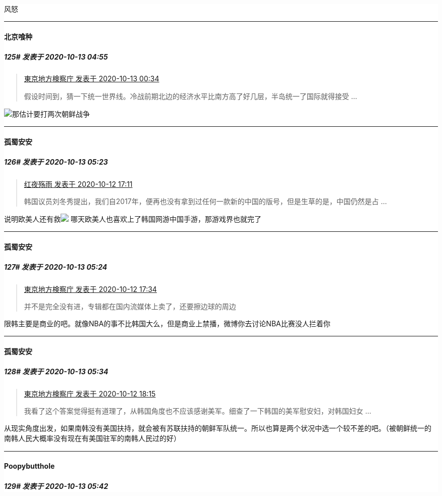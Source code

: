 
风怒


-----

####  北京喰种  
##### 125#       发表于 2020-10-13 04:55


<blockquote><a href="httphttps://bbs.saraba1st.com/2b/forum.php?mod=redirect&amp;goto=findpost&amp;pid=49034415&amp;ptid=1964780" target="_blank">東京地方検察庁 发表于 2020-10-13 00:34</a>

假设时间到，猜一下统一世界线。冷战前期北边的经济水平比南方高了好几层，半岛统一了国际就得接受 ...</blockquote>
<img src="https://static.saraba1st.com/image/smiley/face2017/015.png" referrerpolicy="no-referrer">那估计要打两次朝鲜战争


-----

####  孤蜀安安  
##### 126#       发表于 2020-10-13 05:23


<blockquote><a href="httphttps://bbs.saraba1st.com/2b/forum.php?mod=redirect&amp;goto=findpost&amp;pid=49030004&amp;ptid=1964780" target="_blank">红夜殇雨 发表于 2020-10-12 17:11</a>

韩国议员刘冬秀提出，我们自2017年，便再也没有拿到过任何一款新的中国的版号，但是生草的是，中国仍然是占 ...</blockquote>
说明欧美人还有救<img src="https://static.saraba1st.com/image/smiley/face2017/037.png" referrerpolicy="no-referrer"> 哪天欧美人也喜欢上了韩国网游中国手游，那游戏界也就完了


-----

####  孤蜀安安  
##### 127#       发表于 2020-10-13 05:24


<blockquote><a href="httphttps://bbs.saraba1st.com/2b/forum.php?mod=redirect&amp;goto=findpost&amp;pid=49030322&amp;ptid=1964780" target="_blank">東京地方検察庁 发表于 2020-10-12 17:34</a>

并不是完全没有进，专辑都在国内流媒体上卖了，还要擦边球的周边</blockquote>
限韩主要是商业的吧。就像NBA的事不比韩国大么，但是商业上禁播，微博你去讨论NBA比赛没人拦着你


-----

####  孤蜀安安  
##### 128#       发表于 2020-10-13 05:34


<blockquote><a href="httphttps://bbs.saraba1st.com/2b/forum.php?mod=redirect&amp;goto=findpost&amp;pid=49030796&amp;ptid=1964780" target="_blank">東京地方検察庁 发表于 2020-10-12 18:15</a>

我看了这个答案觉得挺有道理了，从韩国角度也不应该感谢美军。细查了一下韩国的美军慰安妇，对韩国妇女 ...</blockquote>
从现实角度出发，如果南韩没有美国扶持，就会被有苏联扶持的朝鲜军队统一。所以也算是两个状况中选一个较不差的吧。（被朝鲜统一的南韩人民大概率没有现在有美国驻军的南韩人民过的好）


-----

####  Poopybutthole  
##### 129#       发表于 2020-10-13 05:42
